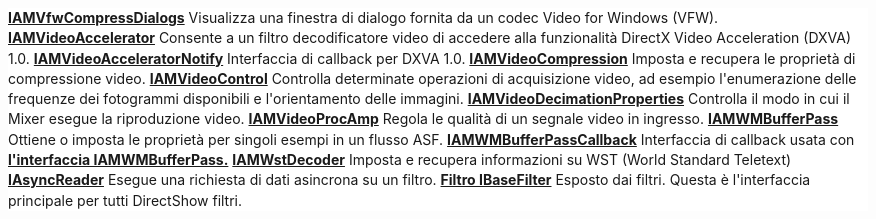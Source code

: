 </tr>
<tr class="even">
<td><a href="/windows/desktop/api/Strmif/nn-strmif-iamvfwcompressdialogs"><strong>IAMVfwCompressDialogs</strong></a></td>
<td>Visualizza una finestra di dialogo fornita da un codec Video for Windows (VFW).</td>
</tr>
<tr class="odd">
<td><a href="/previous-versions/windows/desktop/api/videoacc/nn-videoacc-iamvideoaccelerator"><strong>IAMVideoAccelerator</strong></a></td>
<td>Consente a un filtro decodificatore video di accedere alla funzionalità DirectX Video Acceleration (DXVA) 1.0.</td>
</tr>
<tr class="even">
<td><a href="/previous-versions/windows/desktop/api/videoacc/nn-videoacc-iamvideoacceleratornotify"><strong>IAMVideoAcceleratorNotify</strong></a></td>
<td>Interfaccia di callback per DXVA 1.0.</td>
</tr>
<tr class="odd">
<td><a href="/windows/desktop/api/Strmif/nn-strmif-iamvideocompression"><strong>IAMVideoCompression</strong></a></td>
<td>Imposta e recupera le proprietà di compressione video.</td>
</tr>
<tr class="even">
<td><a href="/windows/desktop/api/Strmif/nn-strmif-iamvideocontrol"><strong>IAMVideoControl</strong></a></td>
<td>Controlla determinate operazioni di acquisizione video, ad esempio l'enumerazione delle frequenze dei fotogrammi disponibili e l'orientamento delle immagini.</td>
</tr>
<tr class="odd">
<td><a href="/windows/desktop/api/Strmif/nn-strmif-iamvideodecimationproperties"><strong>IAMVideoDecimationProperties</strong></a></td>
<td>Controlla il modo in cui il Mixer esegue la riproduzione video.</td>
</tr>
<tr class="even">
<td><a href="/windows/desktop/api/Strmif/nn-strmif-iamvideoprocamp"><strong>IAMVideoProcAmp</strong></a></td>
<td>Regola le qualità di un segnale video in ingresso.</td>
</tr>
<tr class="odd">
<td><a href="/previous-versions/windows/desktop/api/dshowasf/nn-dshowasf-iamwmbufferpass"><strong>IAMWMBufferPass</strong></a></td>
<td>Ottiene o imposta le proprietà per singoli esempi in un flusso ASF.</td>
</tr>
<tr class="even">
<td><a href="/previous-versions/windows/desktop/api/dshowasf/nn-dshowasf-iamwmbufferpasscallback"><strong>IAMWMBufferPassCallback</strong></a></td>
<td>Interfaccia di callback usata con <a href="/previous-versions/windows/desktop/api/dshowasf/nn-dshowasf-iamwmbufferpass"><strong>l'interfaccia IAMWMBufferPass.</strong></a></td>
</tr>
<tr class="odd">
<td><a href="/previous-versions/windows/desktop/api/Iwstdec/nn-iwstdec-iamwstdecoder"><strong>IAMWstDecoder</strong></a></td>
<td>Imposta e recupera informazioni su WST (World Standard Teletext)</td>
</tr>
<tr class="even">
<td><a href="/windows/desktop/api/Strmif/nn-strmif-iasyncreader"><strong>IAsyncReader</strong></a></td>
<td>Esegue una richiesta di dati asincrona su un filtro.</td>
</tr>
<tr class="odd">
<td><a href="/windows/desktop/api/Strmif/nn-strmif-ibasefilter"><strong>Filtro IBaseFilter</strong></a></td>
<td>Esposto dai filtri. Questa è l'interfaccia principale per tutti DirectShow filtri.</td>
</tr>